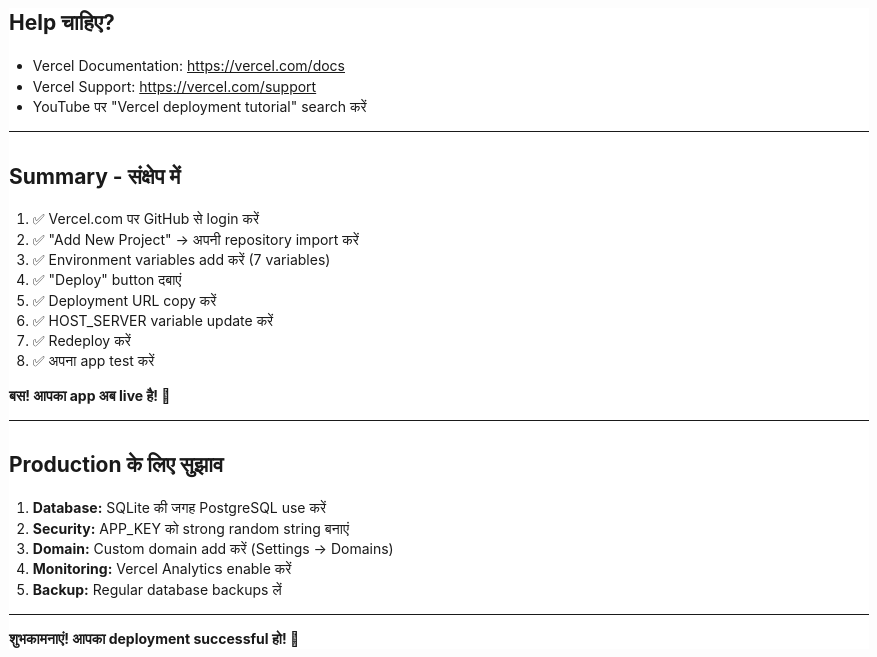 
## Help चाहिए?

- Vercel Documentation: https://vercel.com/docs
- Vercel Support: https://vercel.com/support
- YouTube पर "Vercel deployment tutorial" search करें

---

## Summary - संक्षेप में

1. ✅ Vercel.com पर GitHub से login करें
2. ✅ "Add New Project" → अपनी repository import करें
3. ✅ Environment variables add करें (7 variables)
4. ✅ "Deploy" button दबाएं
5. ✅ Deployment URL copy करें
6. ✅ HOST_SERVER variable update करें
7. ✅ Redeploy करें
8. ✅ अपना app test करें

**बस! आपका app अब live है! 🎉**

---

## Production के लिए सुझाव

1. **Database:** SQLite की जगह PostgreSQL use करें
2. **Security:** APP_KEY को strong random string बनाएं
3. **Domain:** Custom domain add करें (Settings → Domains)
4. **Monitoring:** Vercel Analytics enable करें
5. **Backup:** Regular database backups लें

---

**शुभकामनाएं! आपका deployment successful हो! 🚀**
